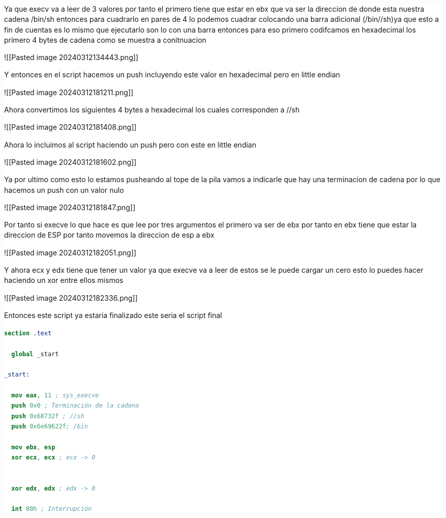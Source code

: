 Ya que execv va a leer de 3 valores por tanto el primero tiene que estar en ebx que va ser la direccion de donde esta nuestra cadena /bin/sh entonces para cuadrarlo en pares de 4 lo podemos cuadrar colocando una barra adicional (/bin//sh)ya que esto a fin de cuentas es lo mismo que ejecutarlo son lo con una barra entonces para eso primero codifcamos en hexadecimal los primero 4 bytes de cadena como se muestra a conitnuacion 


![[Pasted image 20240312134443.png]]


Y entonces en el script hacemos un push incluyendo este valor en hexadecimal pero en little endian 


![[Pasted image 20240312181211.png]]

Ahora convertimos los siguientes 4 bytes a hexadecimal los cuales corresponden a //sh

![[Pasted image 20240312181408.png]]

Ahora lo incluimos al script haciendo un push pero con este en little endian 


![[Pasted image 20240312181602.png]]


Ya por ultimo como esto lo estamos pusheando al tope de la pila vamos a indicarle que hay una terminacion de cadena por lo que hacemos un push con un valor nulo 


![[Pasted image 20240312181847.png]]

Por tanto si execve lo que hace es que lee por tres argumentos el primero va ser de ebx por tanto en ebx tiene que estar la direccion de ESP por tanto movemos la direccion de esp a ebx

![[Pasted image 20240312182051.png]]


Y ahora ecx  y edx tiene que tener un valor ya que execve va a leer de estos se le puede cargar un cero esto lo puedes hacer haciendo un xor entre ellos mismos


![[Pasted image 20240312182336.png]]


Entonces este script ya estaria finalizado este seria el script final 


```nasm
section .text

  global _start

_start:

  mov eax, 11 ; sys_execve
  push 0x0 ; Terminación de la cadena
  push 0x68732f ; //sh
  push 0x6e69622f; /bin

  mov ebx, esp
  xor ecx, ecx ; ecx -> 0


  xor edx, edx ; edx -> 0

  int 80h ; Interrupción 

```
